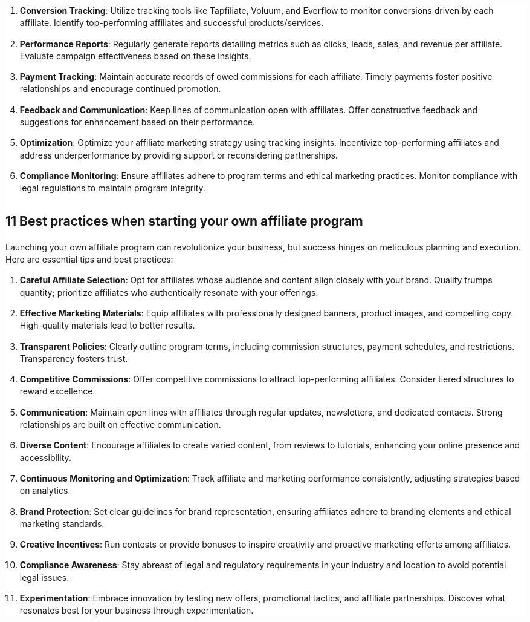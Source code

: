 1. **Conversion Tracking**: Utilize tracking tools like Tapfiliate, Voluum, and Everflow to monitor conversions driven by each affiliate. Identify top-performing affiliates and successful products/services.

2. **Performance Reports**: Regularly generate reports detailing metrics such as clicks, leads, sales, and revenue per affiliate. Evaluate campaign effectiveness based on these insights.

3. **Payment Tracking**: Maintain accurate records of owed commissions for each affiliate. Timely payments foster positive relationships and encourage continued promotion.

4. **Feedback and Communication**: Keep lines of communication open with affiliates. Offer constructive feedback and suggestions for enhancement based on their performance.

5. **Optimization**: Optimize your affiliate marketing strategy using tracking insights. Incentivize top-performing affiliates and address underperformance by providing support or reconsidering partnerships.

6. **Compliance Monitoring**: Ensure affiliates adhere to program terms and ethical marketing practices. Monitor compliance with legal regulations to maintain program integrity.

## 11 Best practices when starting your own affiliate program
Launching your own affiliate program can revolutionize your business, but success hinges on meticulous planning and execution. Here are essential tips and best practices:

1. **Careful Affiliate Selection**: Opt for affiliates whose audience and content align closely with your brand. Quality trumps quantity; prioritize affiliates who authentically resonate with your offerings.

2. **Effective Marketing Materials**: Equip affiliates with professionally designed banners, product images, and compelling copy. High-quality materials lead to better results.

3. **Transparent Policies**: Clearly outline program terms, including commission structures, payment schedules, and restrictions. Transparency fosters trust.

4. **Competitive Commissions**: Offer competitive commissions to attract top-performing affiliates. Consider tiered structures to reward excellence.

5. **Communication**: Maintain open lines with affiliates through regular updates, newsletters, and dedicated contacts. Strong relationships are built on effective communication.

6. **Diverse Content**: Encourage affiliates to create varied content, from reviews to tutorials, enhancing your online presence and accessibility.

7. **Continuous Monitoring and Optimization**: Track affiliate and marketing performance consistently, adjusting strategies based on analytics.

8. **Brand Protection**: Set clear guidelines for brand representation, ensuring affiliates adhere to branding elements and ethical marketing standards.

9. **Creative Incentives**: Run contests or provide bonuses to inspire creativity and proactive marketing efforts among affiliates.

10. **Compliance Awareness**: Stay abreast of legal and regulatory requirements in your industry and location to avoid potential legal issues.

11. **Experimentation**: Embrace innovation by testing new offers, promotional tactics, and affiliate partnerships. Discover what resonates best for your business through experimentation.
